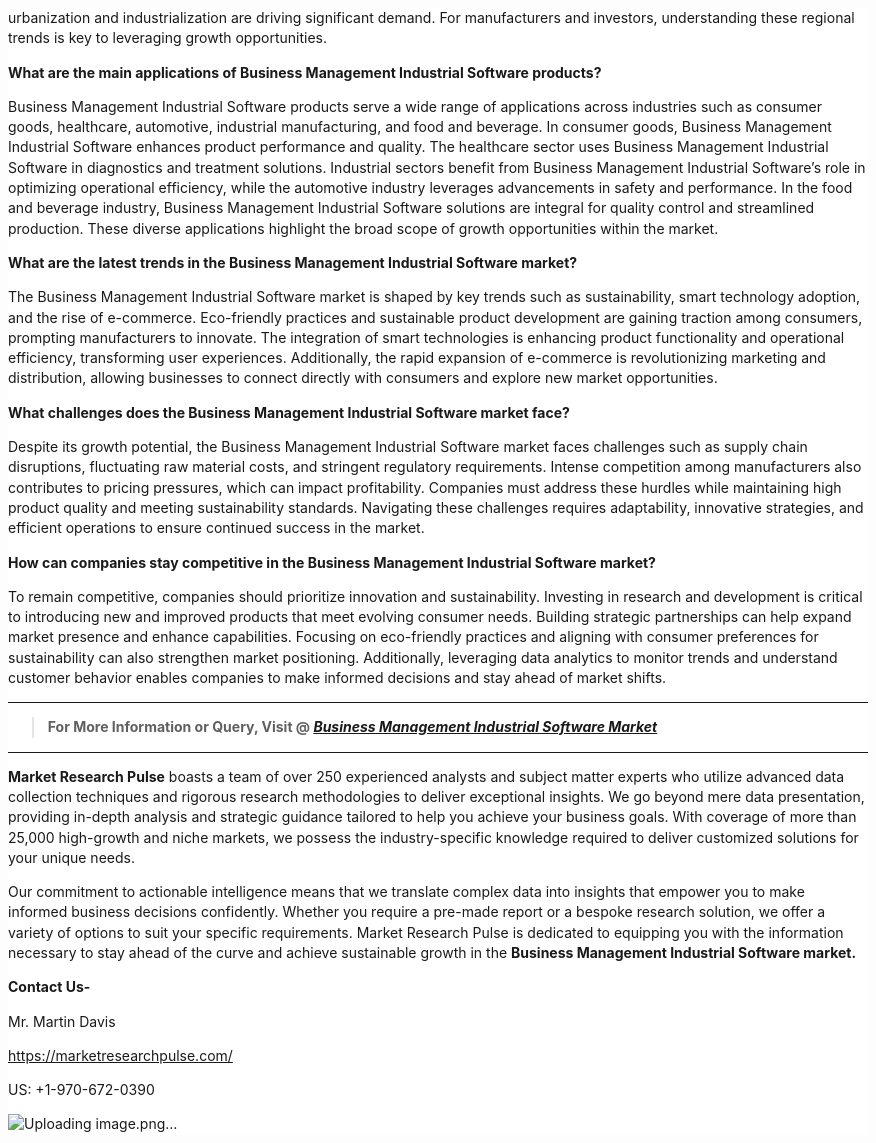 urbanization and industrialization are driving significant demand. For manufacturers and investors, understanding these regional trends is key to leveraging growth opportunities.</p><p><strong>What are the main applications of Business Management Industrial Software products?</strong></p><p>Business Management Industrial Software products serve a wide range of applications across industries such as consumer goods, healthcare, automotive, industrial manufacturing, and food and beverage. In consumer goods, Business Management Industrial Software enhances product performance and quality. The healthcare sector uses Business Management Industrial Software in diagnostics and treatment solutions. Industrial sectors benefit from Business Management Industrial Software&rsquo;s role in optimizing operational efficiency, while the automotive industry leverages advancements in safety and performance. In the food and beverage industry, Business Management Industrial Software solutions are integral for quality control and streamlined production. These diverse applications highlight the broad scope of growth opportunities within the market.</p><p><strong>What are the latest trends in the Business Management Industrial Software market?</strong></p><p>The Business Management Industrial Software market is shaped by key trends such as sustainability, smart technology adoption, and the rise of e-commerce. Eco-friendly practices and sustainable product development are gaining traction among consumers, prompting manufacturers to innovate. The integration of smart technologies is enhancing product functionality and operational efficiency, transforming user experiences. Additionally, the rapid expansion of e-commerce is revolutionizing marketing and distribution, allowing businesses to connect directly with consumers and explore new market opportunities.</p><p><strong>What challenges does the Business Management Industrial Software market face?</strong></p><p>Despite its growth potential, the Business Management Industrial Software market faces challenges such as supply chain disruptions, fluctuating raw material costs, and stringent regulatory requirements. Intense competition among manufacturers also contributes to pricing pressures, which can impact profitability. Companies must address these hurdles while maintaining high product quality and meeting sustainability standards. Navigating these challenges requires adaptability, innovative strategies, and efficient operations to ensure continued success in the market.</p><p><strong>How can companies stay competitive in the Business Management Industrial Software market?</strong></p><p>To remain competitive, companies should prioritize innovation and sustainability. Investing in research and development is critical to introducing new and improved products that meet evolving consumer needs. Building strategic partnerships can help expand market presence and enhance capabilities. Focusing on eco-friendly practices and aligning with consumer preferences for sustainability can also strengthen market positioning. Additionally, leveraging data analytics to monitor trends and understand customer behavior enables companies to make informed decisions and stay ahead of market shifts.</p><hr /><blockquote><p><strong>For More Information or Query, Visit @&nbsp;<em><a href="https://marketresearchpulse.com/report/69125/business-management-industrial-software-market?utm_source=Linkedin&utm_medium=021">Business Management Industrial Software Market</a></em></strong></p></blockquote><hr /><p><strong>Market Research Pulse</strong> boasts a team of over 250 experienced analysts and subject matter experts who utilize advanced data collection techniques and rigorous research methodologies to deliver exceptional insights. We go beyond mere data presentation, providing in-depth analysis and strategic guidance tailored to help you achieve your business goals. With coverage of more than 25,000 high-growth and niche markets, we possess the industry-specific knowledge required to deliver customized solutions for your unique needs.</p><p>Our commitment to actionable intelligence means that we translate complex data into insights that empower you to make informed business decisions confidently. Whether you require a pre-made report or a bespoke research solution, we offer a variety of options to suit your specific requirements. Market Research Pulse is dedicated to equipping you with the information necessary to stay ahead of the curve and achieve sustainable growth in the <strong>Business Management Industrial Software market.</strong></p><p><strong>Contact Us-</strong></p><p>Mr. Martin Davis</p><p>https://marketresearchpulse.com/</p><p>US: +1-970-672-0390</p>
![Uploading image.png…]()
